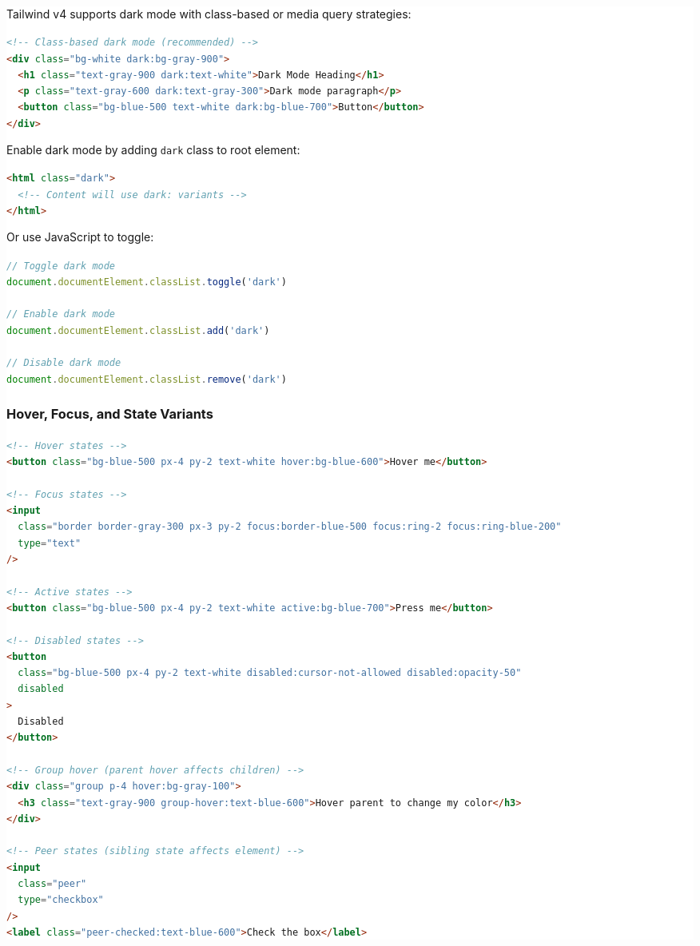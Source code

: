 Tailwind v4 supports dark mode with class-based or media query strategies:

```html
<!-- Class-based dark mode (recommended) -->
<div class="bg-white dark:bg-gray-900">
  <h1 class="text-gray-900 dark:text-white">Dark Mode Heading</h1>
  <p class="text-gray-600 dark:text-gray-300">Dark mode paragraph</p>
  <button class="bg-blue-500 text-white dark:bg-blue-700">Button</button>
</div>
```

Enable dark mode by adding `dark` class to root element:

```html
<html class="dark">
  <!-- Content will use dark: variants -->
</html>
```

Or use JavaScript to toggle:

```javascript
// Toggle dark mode
document.documentElement.classList.toggle('dark')

// Enable dark mode
document.documentElement.classList.add('dark')

// Disable dark mode
document.documentElement.classList.remove('dark')
```

### Hover, Focus, and State Variants

```html
<!-- Hover states -->
<button class="bg-blue-500 px-4 py-2 text-white hover:bg-blue-600">Hover me</button>

<!-- Focus states -->
<input
  class="border border-gray-300 px-3 py-2 focus:border-blue-500 focus:ring-2 focus:ring-blue-200"
  type="text"
/>

<!-- Active states -->
<button class="bg-blue-500 px-4 py-2 text-white active:bg-blue-700">Press me</button>

<!-- Disabled states -->
<button
  class="bg-blue-500 px-4 py-2 text-white disabled:cursor-not-allowed disabled:opacity-50"
  disabled
>
  Disabled
</button>

<!-- Group hover (parent hover affects children) -->
<div class="group p-4 hover:bg-gray-100">
  <h3 class="text-gray-900 group-hover:text-blue-600">Hover parent to change my color</h3>
</div>

<!-- Peer states (sibling state affects element) -->
<input
  class="peer"
  type="checkbox"
/>
<label class="peer-checked:text-blue-600">Check the box</label>
```

